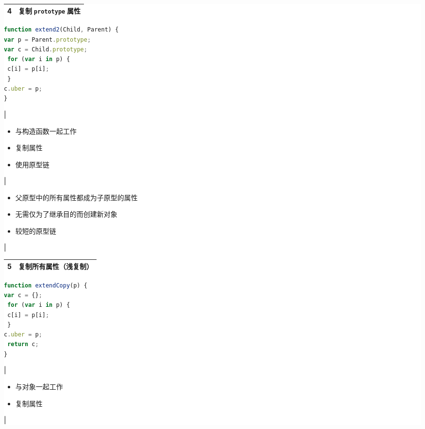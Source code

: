 | 4 | 复制 `prototype` 属性 |
| --- | --- |

```js
function extend2(Child, Parent) {   
var p = Parent.prototype;   
var c = Child.prototype;   
 for (var i in p) {   
 c[i] = p[i];   
 }   
c.uber = p;   
}   

```

|

+   与构造函数一起工作

+   复制属性

+   使用原型链

|

+   父原型中的所有属性都成为子原型的属性

+   无需仅为了继承目的而创建新对象

+   较短的原型链

|

| 5 | 复制所有属性（浅复制） |
| --- | --- |

```js
function extendCopy(p) {   
var c = {};    
 for (var i in p) {   
 c[i] = p[i];   
 }   
c.uber = p;   
 return c;   
}   

```

|

+   与对象一起工作

+   复制属性

|
